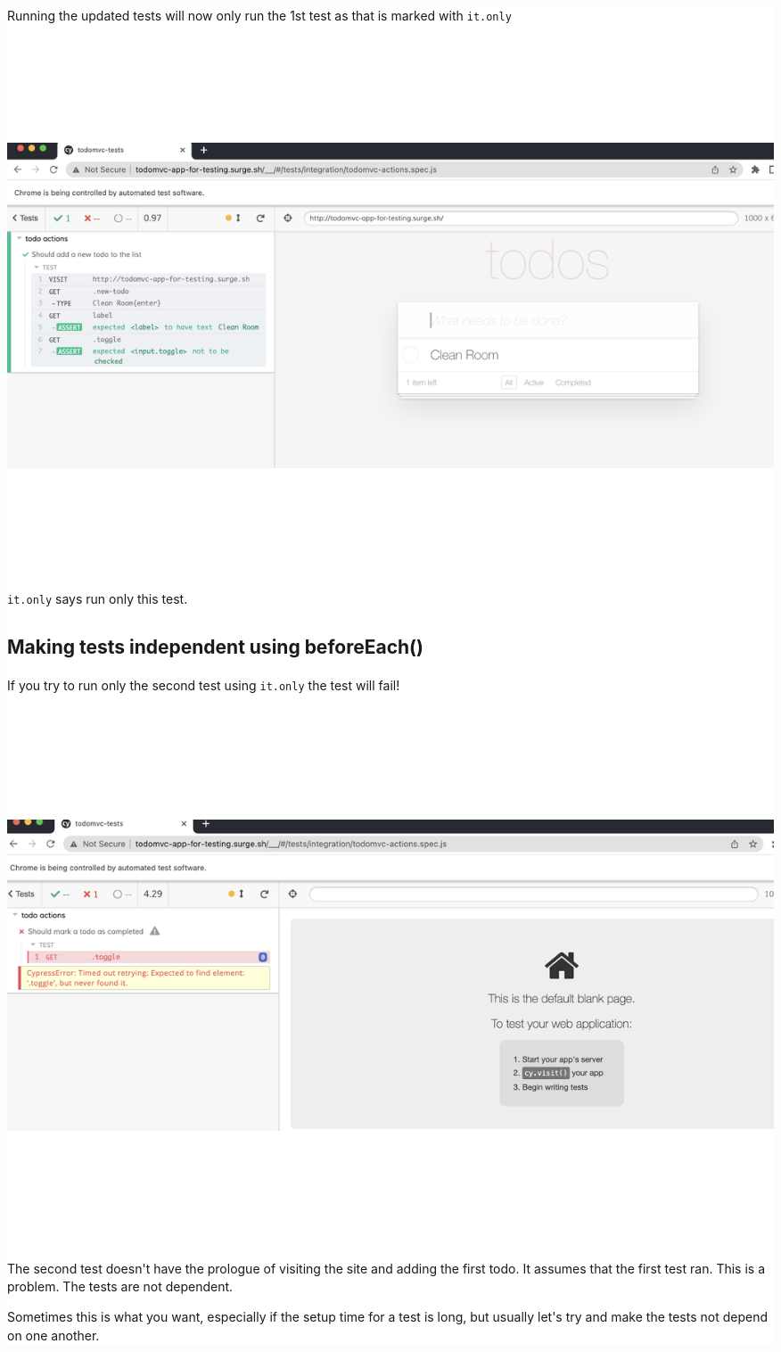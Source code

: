 Running the updated tests will now only run the 1st test as that is marked with `it.only`

<img src="https://github.com/nihalalfred/todomvc-tests/blob/main/screenshots/GroupingTestsWithMocha3.png" height="600" width="1000" >

`it.only` says run only this test.

## Making tests independent using beforeEach()

If you try to run only the second test using `it.only` the test will fail!

<img src="https://github.com/nihalalfred/todomvc-tests/blob/main/screenshots/GroupingTestsWithMocha4.png" height="600" width="1000" >

The second test doesn't have the prologue of visiting the site and adding the first todo. It assumes that the first test ran. This is a problem. The tests are not dependent.

Sometimes this is what you want, especially if the setup time for a test is long, but usually let's try and make the tests not depend on one another.
